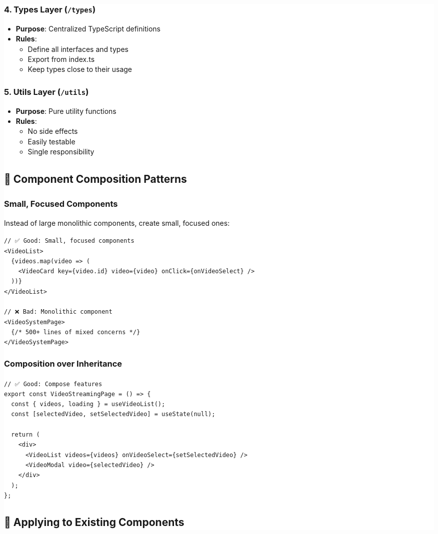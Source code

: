 ### 4. **Types Layer** (`/types`)
- **Purpose**: Centralized TypeScript definitions
- **Rules**:
  - Define all interfaces and types
  - Export from index.ts
  - Keep types close to their usage

### 5. **Utils Layer** (`/utils`)
- **Purpose**: Pure utility functions
- **Rules**:
  - No side effects
  - Easily testable
  - Single responsibility

## 🔄 Component Composition Patterns

### Small, Focused Components

Instead of large monolithic components, create small, focused ones:

```tsx
// ✅ Good: Small, focused components
<VideoList>
  {videos.map(video => (
    <VideoCard key={video.id} video={video} onClick={onVideoSelect} />
  ))}
</VideoList>

// ❌ Bad: Monolithic component
<VideoSystemPage>
  {/* 500+ lines of mixed concerns */}
</VideoSystemPage>
```

### Composition over Inheritance

```tsx
// ✅ Good: Compose features
export const VideoStreamingPage = () => {
  const { videos, loading } = useVideoList();
  const [selectedVideo, setSelectedVideo] = useState(null);

  return (
    <div>
      <VideoList videos={videos} onVideoSelect={setSelectedVideo} />
      <VideoModal video={selectedVideo} />
    </div>
  );
};
```

## 🎨 Applying to Existing Components
